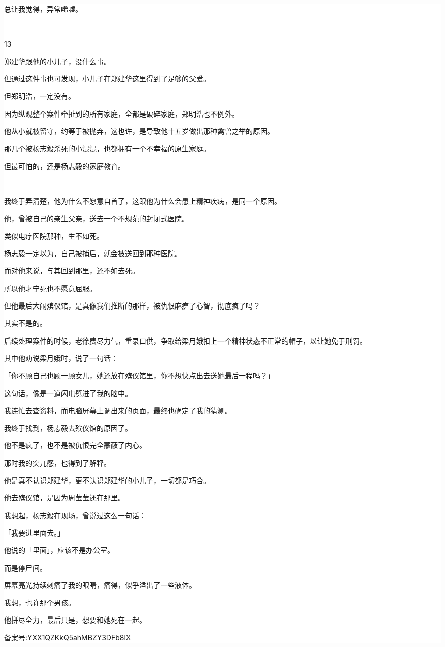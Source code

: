 总让我觉得，异常唏嘘。

 

13

郑建华跟他的小儿子，没什么事。

但通过这件事也可发现，小儿子在郑建华这里得到了足够的父爱。

但郑明浩，一定没有。

因为纵观整个案件牵扯到的所有家庭，全都是破碎家庭，郑明浩也不例外。

他从小就被留守，约等于被抛弃，这也许，是导致他十五岁做出那种禽兽之举的原因。

那几个被杨志毅杀死的小混混，也都拥有一个不幸福的原生家庭。

但最可怕的，还是杨志毅的家庭教育。

 

我终于弄清楚，他为什么不愿意自首了，这跟他为什么会患上精神疾病，是同一个原因。

他，曾被自己的亲生父亲，送去一个不规范的封闭式医院。

类似电疗医院那种，生不如死。

杨志毅一定以为，自己被捕后，就会被送回到那种医院。

而对他来说，与其回到那里，还不如去死。

所以他才宁死也不愿意屈服。

但他最后大闹殡仪馆，是真像我们推断的那样，被仇恨麻痹了心智，彻底疯了吗？

其实不是的。

后续处理案件的时候，老徐费尽力气，重录口供，争取给梁月娥扣上一个精神状态不正常的帽子，以让她免于刑罚。

其中他劝说梁月娥时，说了一句话：

「你不顾自己也顾一顾女儿，她还放在殡仪馆里，你不想快点出去送她最后一程吗？」

这句话，像是一道闪电劈进了我的脑中。

我连忙去查资料，而电脑屏幕上调出来的页面，最终也确定了我的猜测。

我终于找到，杨志毅去殡仪馆的原因了。

他不是疯了，也不是被仇恨完全蒙蔽了内心。

那时我的突兀感，也得到了解释。

他是真不认识郑建华，更不认识郑建华的小儿子，一切都是巧合。

他去殡仪馆，是因为周莹莹还在那里。

我想起，杨志毅在现场，曾说过这么一句话：

「我要进里面去。」

他说的「里面」，应该不是办公室。

而是停尸间。

屏幕亮光持续刺痛了我的眼睛，痛得，似乎溢出了一些液体。

我想，也许那个男孩。

他拼尽全力，最后只是，想要和她死在一起。

备案号:YXX1QZKkQ5ahMBZY3DFb8lX